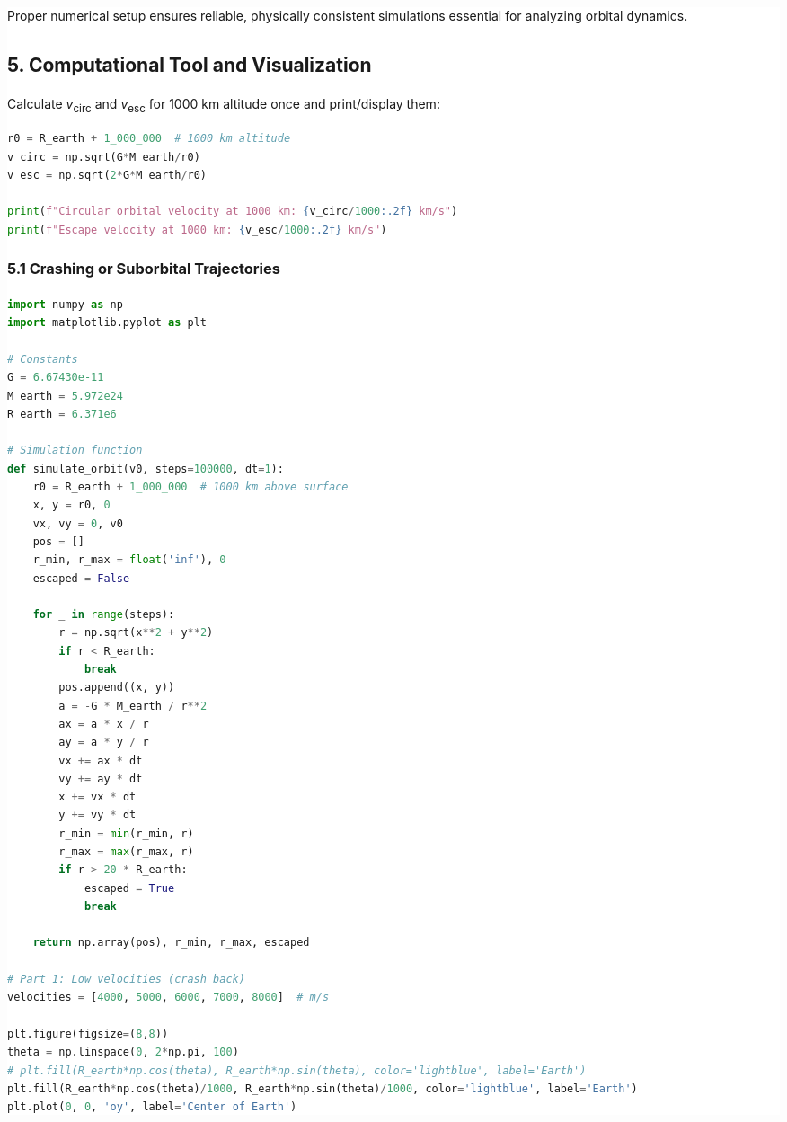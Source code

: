 Proper numerical setup ensures reliable, physically consistent simulations essential for analyzing orbital dynamics.

## 5. Computational Tool and Visualization

Calculate $v_{\text{circ}}$ and $v_{\text{esc}}$ for 1000 km altitude once and print/display them:

```python
r0 = R_earth + 1_000_000  # 1000 km altitude
v_circ = np.sqrt(G*M_earth/r0)
v_esc = np.sqrt(2*G*M_earth/r0)

print(f"Circular orbital velocity at 1000 km: {v_circ/1000:.2f} km/s")
print(f"Escape velocity at 1000 km: {v_esc/1000:.2f} km/s")
```

### 5.1 Crashing or Suborbital Trajectories
```python
import numpy as np
import matplotlib.pyplot as plt

# Constants
G = 6.67430e-11
M_earth = 5.972e24
R_earth = 6.371e6

# Simulation function
def simulate_orbit(v0, steps=100000, dt=1):
    r0 = R_earth + 1_000_000  # 1000 km above surface
    x, y = r0, 0
    vx, vy = 0, v0
    pos = []
    r_min, r_max = float('inf'), 0
    escaped = False

    for _ in range(steps):
        r = np.sqrt(x**2 + y**2)
        if r < R_earth:
            break
        pos.append((x, y))
        a = -G * M_earth / r**2
        ax = a * x / r
        ay = a * y / r
        vx += ax * dt
        vy += ay * dt
        x += vx * dt
        y += vy * dt
        r_min = min(r_min, r)
        r_max = max(r_max, r)
        if r > 20 * R_earth:
            escaped = True
            break

    return np.array(pos), r_min, r_max, escaped

# Part 1: Low velocities (crash back)
velocities = [4000, 5000, 6000, 7000, 8000]  # m/s

plt.figure(figsize=(8,8))
theta = np.linspace(0, 2*np.pi, 100)
# plt.fill(R_earth*np.cos(theta), R_earth*np.sin(theta), color='lightblue', label='Earth')
plt.fill(R_earth*np.cos(theta)/1000, R_earth*np.sin(theta)/1000, color='lightblue', label='Earth')
plt.plot(0, 0, 'oy', label='Center of Earth')

```